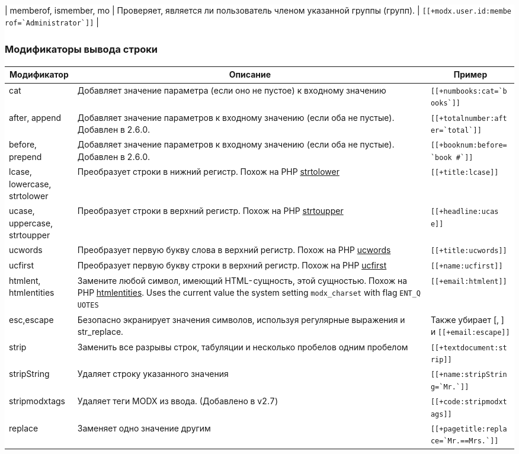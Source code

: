 | memberof, ismember, mo                                       | Проверяет, является ли пользователь членом указанной группы (групп).                                                          | `` [[+modx.user.id:memberof=`Administrator`]] ``                                              |

### Модификаторы вывода строки

| Модификатор                              | Описание                                                                                                                                                                                                                                                                             | Пример                                             |
| ---------------------------------------- | ------------------------------------------------------------------------------------------------------------------------------------------------------------------------------------------------------------------------------------------------------------------------------------ | -------------------------------------------------- |
| cat                                      | Добавляет значение параметра (если оно не пустое) к входному значению                                                                                                                                                                                                                | `` [[+numbooks:cat=`books`]] ``                    |
| after, append                            | Добавляет значение параметров к входному значению (если оба не пустые). Добавлен в 2.6.0.                                                                                                                                                                                            | `` [[+totalnumber:after=`total`]] ``               |
| before, prepend                          | Добавляет значение параметров к входному значению (если оба не пустые). Добавлен в 2.6.0.                                                                                                                                                                                            | `` [[+booknum:before=`book #`]] ``                 |
| lcase, lowercase, strtolower             | Преобразует строки в нижний регистр. Похож на PHP [strtolower](http://www.php.net/manual/en/function.strtolower.php)                                                                                                                                                                 | `[[+title:lcase]]`                                 |
| ucase, uppercase, strtoupper             | Преобразует строки в верхний регистр. Похож на PHP [strtoupper](http://www.php.net/manual/en/function.strtoupper.php)                                                                                                                                                                | `[[+headline:ucase]]`                              |
| ucwords                                  | Преобразует первую букву слова в верхний регистр. Похож на PHP [ucwords](http://www.php.net/manual/en/function.ucwords.php)                                                                                                                                                          | `[[+title:ucwords]]`                               |
| ucfirst                                  | Преобразует первую букву строки в верхний регистр. Похож на PHP [ucfirst](http://www.php.net/manual/en/function.ucfirst.php)                                                                                                                                                         | `[[+name:ucfirst]]`                                |
| htmlent, htmlentities                    | Замените любой символ, имеющий HTML-сущность, этой сущностью. Похож на PHP [htmlentities](http://www.php.net/manual/en/function.htmlentities.php). Uses the current value the system setting `modx_charset` with flag `ENT_QUOTES`                                                   | `[[+email:htmlent]]`                               |
| esc,escape                               | Безопасно экранирует значения символов, используя регулярные выражения и str_replace.                                                                                                                                                                                                | Также убирает \[, \] и `[[+email:escape]]`         |
| strip                                    | Заменить все разрывы строк, табуляции и несколько пробелов одним пробелом                                                                                                                                                                                                            | `[[+textdocument:strip]]`                          |
| stripString                              | Удаляет строку указанного значения                                                                                                                                                                                                                                                   | `` [[+name:stripString=`Mr.`]] ``                  |
| stripmodxtags                            | Удаляет теги MODX из ввода. (Добавлено в v2.7)                                                                                                                                                                                                                                       | `[[+code:stripmodxtags]]`                          |
| replace                                  | Заменяет одно значение другим                                                                                                                                                                                                                                                        | `` [[+pagetitle:replace=`Mr.==Mrs.`]] ``           |